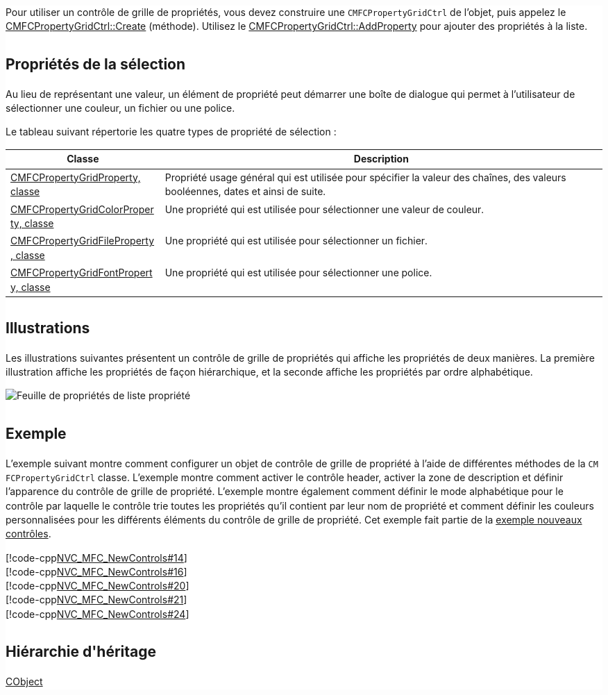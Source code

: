  Pour utiliser un contrôle de grille de propriétés, vous devez construire une `CMFCPropertyGridCtrl` de l’objet, puis appelez le [CMFCPropertyGridCtrl::Create](#create) (méthode). Utilisez le [CMFCPropertyGridCtrl::AddProperty](#addproperty) pour ajouter des propriétés à la liste.  
  
## <a name="selection-properties"></a>Propriétés de la sélection  
 Au lieu de représentant une valeur, un élément de propriété peut démarrer une boîte de dialogue qui permet à l’utilisateur de sélectionner une couleur, un fichier ou une police.  
  
 Le tableau suivant répertorie les quatre types de propriété de sélection :  
  
|Classe|Description|  
|-----------|-----------------|  
|[CMFCPropertyGridProperty, classe](../../mfc/reference/cmfcpropertygridproperty-class.md)|Propriété usage général qui est utilisée pour spécifier la valeur des chaînes, des valeurs booléennes, dates et ainsi de suite.|  
|[CMFCPropertyGridColorProperty, classe](../../mfc/reference/cmfcpropertygridcolorproperty-class.md)|Une propriété qui est utilisée pour sélectionner une valeur de couleur.|  
|[CMFCPropertyGridFileProperty, classe](../../mfc/reference/cmfcpropertygridfileproperty-class.md)|Une propriété qui est utilisée pour sélectionner un fichier.|  
|[CMFCPropertyGridFontProperty, classe](../../mfc/reference/cmfcpropertygridfontproperty-class.md)|Une propriété qui est utilisée pour sélectionner une police.|  
  
## <a name="illustrations"></a>Illustrations  
 Les illustrations suivantes présentent un contrôle de grille de propriétés qui affiche les propriétés de deux manières. La première illustration affiche les propriétés de façon hiérarchique, et la seconde affiche les propriétés par ordre alphabétique.  
  
 ![Feuille de propriétés de liste propriété](../../mfc/reference/media/proplist.png "proplist")  
  
## <a name="example"></a>Exemple  
 L’exemple suivant montre comment configurer un objet de contrôle de grille de propriété à l’aide de différentes méthodes de la `CMFCPropertyGridCtrl` classe. L’exemple montre comment activer le contrôle header, activer la zone de description et définir l’apparence du contrôle de grille de propriété. L’exemple montre également comment définir le mode alphabétique pour le contrôle par laquelle le contrôle trie toutes les propriétés qu’il contient par leur nom de propriété et comment définir les couleurs personnalisées pour les différents éléments du contrôle de grille de propriété. Cet exemple fait partie de la [exemple nouveaux contrôles](../../visual-cpp-samples.md).  
  
 [!code-cpp[NVC_MFC_NewControls#14](../../mfc/reference/codesnippet/cpp/cmfcpropertygridctrl-class_1.h)]  
[!code-cpp[NVC_MFC_NewControls#16](../../mfc/reference/codesnippet/cpp/cmfcpropertygridctrl-class_2.cpp)]  
[!code-cpp[NVC_MFC_NewControls#20](../../mfc/reference/codesnippet/cpp/cmfcpropertygridctrl-class_3.cpp)]  
[!code-cpp[NVC_MFC_NewControls#21](../../mfc/reference/codesnippet/cpp/cmfcpropertygridctrl-class_4.cpp)]  
[!code-cpp[NVC_MFC_NewControls#24](../../mfc/reference/codesnippet/cpp/cmfcpropertygridctrl-class_5.cpp)]  
  
## <a name="inheritance-hierarchy"></a>Hiérarchie d'héritage  
 [CObject](../../mfc/reference/cobject-class.md)  
  